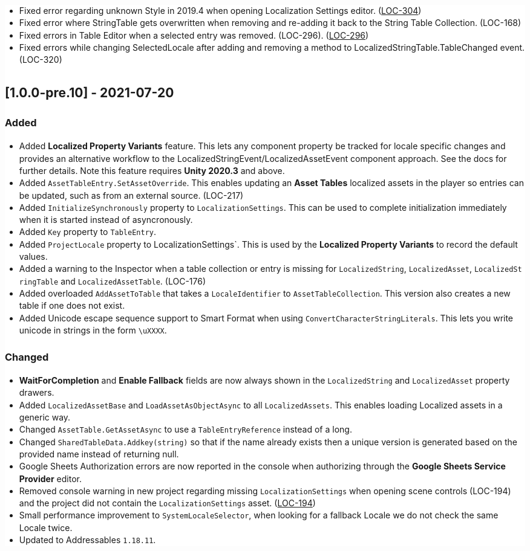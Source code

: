 - Fixed error regarding unknown Style in 2019.4 when opening Localization Settings editor. ([LOC-304](https://issuetracker.unity3d.com/issues/2019-dot-4-element-style-has-no-registered-factory-method))
- Fixed error where StringTable gets overwritten when removing and re-adding it back to the String Table Collection. (LOC-168)
- Fixed errors in Table Editor when a selected entry was removed. (LOC-296). ([LOC-296](https://issuetracker.unity3d.com/product/unity/issues/guid/LOC-296))
- Fixed errors while changing SelectedLocale after adding and removing a method to LocalizedStringTable.TableChanged event. (LOC-320)

## [1.0.0-pre.10] - 2021-07-20

### Added

- Added **Localized Property Variants** feature. This lets any component property be tracked for locale specific changes and provides an alternative workflow to the LocalizedStringEvent/LocalizedAssetEvent component approach. See the docs for further details. Note this feature requires **Unity 2020.3** and above.
- Added `AssetTableEntry.SetAssetOverride`. This enables updating an **Asset Tables** localized assets in the player so entries can be updated, such as from an external source. (LOC-217)
- Added `InitializeSynchronously` property to `LocalizationSettings`. This can be used to complete initialization immediately when it is started instead of asyncronously.
- Added `Key` property to `TableEntry`.
- Added `ProjectLocale` property to LocalizationSettings`. This is used by the **Localized Property Variants** to record the default values.
- Added a warning to the Inspector when a table collection or entry is missing for `LocalizedString`, `LocalizedAsset`, `LocalizedStringTable` and `LocalizedAssetTable`. (LOC-176)
- Added overloaded `AddAssetToTable` that takes a `LocaleIdentifier` to `AssetTableCollection`. This version also creates a new table if one does not exist.
- Added Unicode escape sequence support to Smart Format when using `ConvertCharacterStringLiterals`. This lets you write unicode in strings in the form `\uXXXX`.

### Changed

- **WaitForCompletion** and **Enable Fallback** fields are now always shown in the `LocalizedString` and `LocalizedAsset` property drawers.
- Added `LocalizedAssetBase` and `LoadAssetAsObjectAsync` to all `LocalizedAssets`. This enables loading Localized assets in a generic way.
- Changed `AssetTable.GetAssetAsync` to use a `TableEntryReference` instead of a long.
- Changed `SharedTableData.Addkey(string)` so that if the name already exists then a unique version is generated based on the provided name instead of returning null.
- Google Sheets Authorization errors are now reported in the console when authorizing through the **Google Sheets Service Provider** editor.
- Removed console warning in new project regarding missing `LocalizationSettings` when opening scene controls (LOC-194) and the project did not contain the `LocalizationSettings` asset. ([LOC-194](https://issuetracker.unity3d.com/issues/warning-when-opening-scene-controls-window-in-an-empty-project))
- Small performance improvement to `SystemLocaleSelector`, when looking for a fallback Locale we do not check the same Locale twice.
- Updated to Addressables `1.18.11`.
